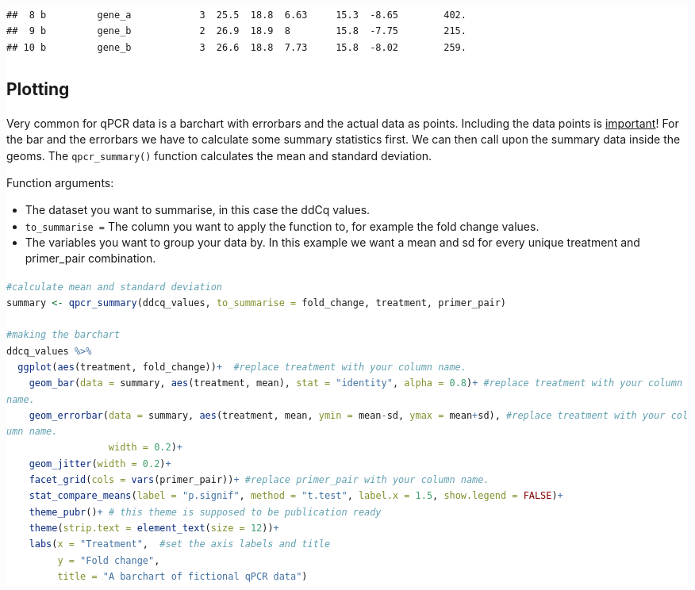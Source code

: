     ##  8 b         gene_a            3  25.5  18.8  6.63     15.3  -8.65        402.
    ##  9 b         gene_b            2  26.9  18.9  8        15.8  -7.75        215.
    ## 10 b         gene_b            3  26.6  18.8  7.73     15.8  -8.02        259.

## Plotting

Very common for qPCR data is a barchart with errorbars and the actual
data as points. Including the data points is
[important](https://journals.plos.org/plosbiology/article?id=10.1371/journal.pbio.1002128)\!
For the bar and the errorbars we have to calculate some summary
statistics first. We can then call upon the summary data inside the
geoms. The `qpcr_summary()` function calculates the mean and standard
deviation.

Function arguments:

  - The dataset you want to summarise, in this case the ddCq values.
  - `to_summarise =` The column you want to apply the function to, for
    example the fold change values.
  - The variables you want to group your data by. In this example we
    want a mean and sd for every unique treatment and primer\_pair
    combination.



``` r
#calculate mean and standard deviation
summary <- qpcr_summary(ddcq_values, to_summarise = fold_change, treatment, primer_pair)

#making the barchart
ddcq_values %>%
  ggplot(aes(treatment, fold_change))+  #replace treatment with your column name.
    geom_bar(data = summary, aes(treatment, mean), stat = "identity", alpha = 0.8)+ #replace treatment with your column name.
    geom_errorbar(data = summary, aes(treatment, mean, ymin = mean-sd, ymax = mean+sd), #replace treatment with your column name.
                  width = 0.2)+
    geom_jitter(width = 0.2)+
    facet_grid(cols = vars(primer_pair))+ #replace primer_pair with your column name.
    stat_compare_means(label = "p.signif", method = "t.test", label.x = 1.5, show.legend = FALSE)+
    theme_pubr()+ # this theme is supposed to be publication ready
    theme(strip.text = element_text(size = 12))+ 
    labs(x = "Treatment",  #set the axis labels and title
         y = "Fold change",
         title = "A barchart of fictional qPCR data")
```
